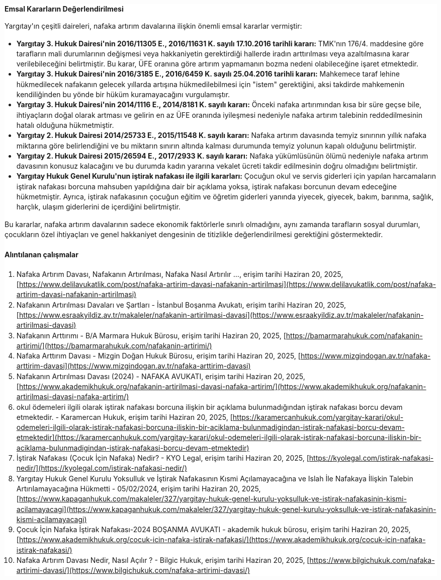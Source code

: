 **Emsal Kararların Değerlendirilmesi**

Yargıtay'ın çeşitli daireleri, nafaka artırım davalarına ilişkin önemli emsal kararlar vermiştir:

* **Yargıtay 3\. Hukuk Dairesi'nin 2016/11305 E., 2016/11631 K. sayılı 17.10.2016 tarihli kararı:** TMK'nın 176/4. maddesine göre tarafların mali durumlarının değişmesi veya hakkaniyetin gerektirdiği hallerde iradın arttırılması veya azaltılmasına karar verilebileceğini belirtmiştir. Bu karar, ÜFE oranına göre artırım yapmamanın bozma nedeni olabileceğine işaret etmektedir.  
* **Yargıtay 3\. Hukuk Dairesi'nin 2016/3185 E., 2016/6459 K. sayılı 25.04.2016 tarihli kararı:** Mahkemece taraf lehine hükmedilecek nafakanın gelecek yıllarda artışına hükmedilebilmesi için "istem" gerektiğini, aksi takdirde mahkemenin kendiliğinden bu yönde bir hüküm kuramayacağını vurgulamıştır.  
* **Yargıtay 3\. Hukuk Dairesi'nin 2014/1116 E., 2014/8181 K. sayılı kararı:** Önceki nafaka artırımından kısa bir süre geçse bile, ihtiyaçların doğal olarak artması ve gelirin en az ÜFE oranında iyileşmesi nedeniyle nafaka artırım talebinin reddedilmesinin hatalı olduğuna hükmetmiştir.  
* **Yargıtay 2\. Hukuk Dairesi 2014/25733 E., 2015/11548 K. sayılı kararı:** Nafaka artırım davasında temyiz sınırının yıllık nafaka miktarına göre belirlendiğini ve bu miktarın sınırın altında kalması durumunda temyiz yolunun kapalı olduğunu belirtmiştir.  
* **Yargıtay 2\. Hukuk Dairesi 2015/26594 E., 2017/2933 K. sayılı kararı:** Nafaka yükümlüsünün ölümü nedeniyle nafaka artırım davasının konusuz kalacağını ve bu durumda kadın yararına vekalet ücreti takdir edilmesinin doğru olmadığını belirtmiştir.  
* **Yargıtay Hukuk Genel Kurulu'nun iştirak nafakası ile ilgili kararları:** Çocuğun okul ve servis giderleri için yapılan harcamaların iştirak nafakası borcuna mahsuben yapıldığına dair bir açıklama yoksa, iştirak nafakası borcunun devam edeceğine hükmetmiştir. Ayrıca, iştirak nafakasının çocuğun eğitim ve öğretim giderleri yanında yiyecek, giyecek, bakım, barınma, sağlık, harçlık, ulaşım giderlerini de içerdiğini belirtmiştir.

Bu kararlar, nafaka artırım davalarının sadece ekonomik faktörlerle sınırlı olmadığını, aynı zamanda tarafların sosyal durumları, çocukların özel ihtiyaçları ve genel hakkaniyet dengesinin de titizlikle değerlendirilmesi gerektiğini göstermektedir.

#### **Alıntılanan çalışmalar**

1. Nafaka Artırım Davası, Nafakanın Artırılması, Nafaka Nasıl Artırılır ..., erişim tarihi Haziran 20, 2025, [https://www.delilavukatlik.com/post/nafaka-artirim-davasi-nafakanin-artirilmasi](https://www.delilavukatlik.com/post/nafaka-artirim-davasi-nafakanin-artirilmasi)  
2. Nafakanın Artırılması Davaları ve Şartları \- İstanbul Boşanma Avukatı, erişim tarihi Haziran 20, 2025, [https://www.esraakyildiz.av.tr/makaleler/nafakanin-artirilmasi-davasi](https://www.esraakyildiz.av.tr/makaleler/nafakanin-artirilmasi-davasi)  
3. Nafakanın Arttırımı \- B/A Marmara Hukuk Bürosu, erişim tarihi Haziran 20, 2025, [https://bamarmarahukuk.com/nafakanin-artirimi/](https://bamarmarahukuk.com/nafakanin-artirimi/)  
4. Nafaka Arttırım Davası \- Mizgin Doğan Hukuk Bürosu, erişim tarihi Haziran 20, 2025, [https://www.mizgindogan.av.tr/nafaka-arttirim-davasi](https://www.mizgindogan.av.tr/nafaka-arttirim-davasi)  
5. Nafakanın Artırılması Davası (2024) \- NAFAKA AVUKATI, erişim tarihi Haziran 20, 2025, [https://www.akademikhukuk.org/nafakanin-artirilmasi-davasi-nafaka-artirim/](https://www.akademikhukuk.org/nafakanin-artirilmasi-davasi-nafaka-artirim/)  
6. okul ödemeleri ilgili olarak iştirak nafakası borcuna ilişkin bir açıklama bulunmadığından iştirak nafakası borcu devam etmektedir. \- Karamercan Hukuk, erişim tarihi Haziran 20, 2025, [https://karamercanhukuk.com/yargitay-karari/okul-odemeleri-ilgili-olarak-istirak-nafakasi-borcuna-iliskin-bir-aciklama-bulunmadigindan-istirak-nafakasi-borcu-devam-etmektedir](https://karamercanhukuk.com/yargitay-karari/okul-odemeleri-ilgili-olarak-istirak-nafakasi-borcuna-iliskin-bir-aciklama-bulunmadigindan-istirak-nafakasi-borcu-devam-etmektedir)  
7. İştirak Nafakası (Çocuk İçin Nafaka) Nedir? \- KYO Legal, erişim tarihi Haziran 20, 2025, [https://kyolegal.com/istirak-nafakasi-nedir/](https://kyolegal.com/istirak-nafakasi-nedir/)  
8. Yargıtay Hukuk Genel Kurulu Yoksulluk ve İştirak Nafakasının Kısmi Açılamayacağına ve Islah İle Nafakaya İlişkin Talebin Artırılamayacağına Hükmetti \- 05/02/2024, erişim tarihi Haziran 20, 2025, [https://www.kapaganhukuk.com/makaleler/327/yargitay-hukuk-genel-kurulu-yoksulluk-ve-istirak-nafakasinin-kismi-acilamayacagi](https://www.kapaganhukuk.com/makaleler/327/yargitay-hukuk-genel-kurulu-yoksulluk-ve-istirak-nafakasinin-kismi-acilamayacagi)  
9. Çocuk İçin Nafaka İştirak Nafakası-2024 BOŞANMA AVUKATI \- akademik hukuk bürosu, erişim tarihi Haziran 20, 2025, [https://www.akademikhukuk.org/cocuk-icin-nafaka-istirak-nafakasi/](https://www.akademikhukuk.org/cocuk-icin-nafaka-istirak-nafakasi/)  
10. Nafaka Artırım Davası Nedir, Nasıl Açılır ? \- Bilgic Hukuk, erişim tarihi Haziran 20, 2025, [https://www.bilgichukuk.com/nafaka-artirimi-davasi/](https://www.bilgichukuk.com/nafaka-artirimi-davasi/)  